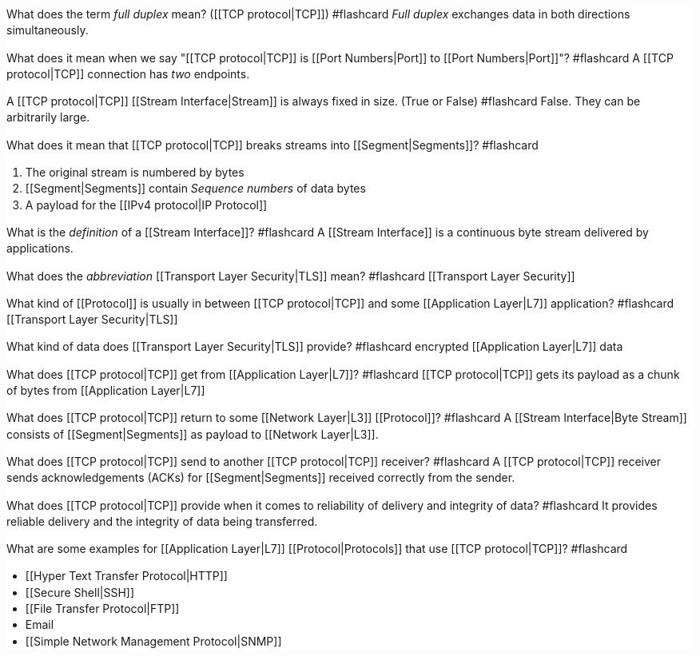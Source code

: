 
What does the term *full duplex* mean? ([[TCP protocol|TCP]]) #flashcard
*Full duplex* exchanges data in both directions simultaneously.


What does it mean when we say "[[TCP protocol|TCP]] is [[Port Numbers|Port]] to [[Port Numbers|Port]]"? #flashcard
A [[TCP protocol|TCP]] connection has *two* endpoints.


A [[TCP protocol|TCP]] [[Stream Interface|Stream]] is always fixed in size. (True or False) #flashcard
False. They can be arbitrarily large.


What does it mean that [[TCP protocol|TCP]] breaks streams into [[Segment|Segments]]? #flashcard 
1. The original stream is numbered by bytes
2. [[Segment|Segments]] contain *Sequence numbers* of data bytes
3. A payload for the [[IPv4 protocol|IP Protocol]]


What is the *definition* of a [[Stream Interface]]? #flashcard
A [[Stream Interface]] is a continuous byte stream delivered by applications.


What does the *abbreviation* [[Transport Layer Security|TLS]] mean? #flashcard
[[Transport Layer Security]]


What kind of [[Protocol]] is usually in between [[TCP protocol|TCP]] and some [[Application Layer|L7]] application? #flashcard
[[Transport Layer Security|TLS]]


What kind of data does [[Transport Layer Security|TLS]] provide? #flashcard
encrypted [[Application Layer|L7]] data


What does [[TCP protocol|TCP]] get from [[Application Layer|L7]]? #flashcard
[[TCP protocol|TCP]] gets its payload as a chunk of bytes from [[Application Layer|L7]]


What does [[TCP protocol|TCP]] return to some [[Network Layer|L3]] [[Protocol]]? #flashcard
A [[Stream Interface|Byte Stream]] consists of [[Segment|Segments]] as payload to [[Network Layer|L3]].


What does [[TCP protocol|TCP]] send to another [[TCP protocol|TCP]] receiver? #flashcard
A [[TCP protocol|TCP]] receiver sends acknowledgements (ACKs) for [[Segment|Segments]] received correctly from the sender.


What does [[TCP protocol|TCP]] provide when it comes to reliability of delivery and integrity of data? #flashcard
It provides reliable delivery and the integrity of data being transferred.


What are some examples for [[Application Layer|L7]] [[Protocol|Protocols]] that use [[TCP protocol|TCP]]? #flashcard 
- [[Hyper Text Transfer Protocol|HTTP]]
- [[Secure Shell|SSH]]
- [[File Transfer Protocol|FTP]]
- Email
- [[Simple Network Management Protocol|SNMP]]
